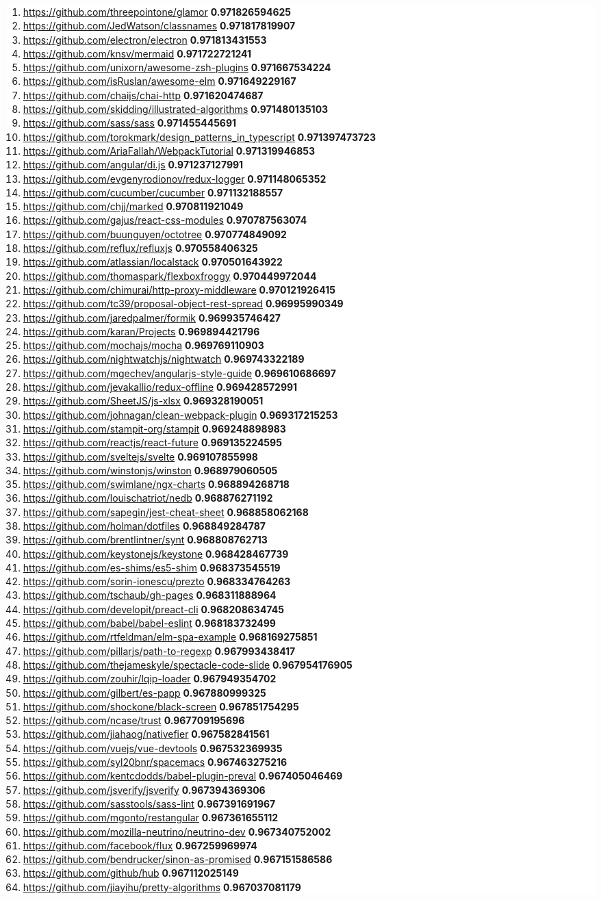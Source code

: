  1. https://github.com/threepointone/glamor **0.971826594625**
 1. https://github.com/JedWatson/classnames **0.971817819907**
 1. https://github.com/electron/electron **0.971813431553**
 1. https://github.com/knsv/mermaid **0.971722721241**
 1. https://github.com/unixorn/awesome-zsh-plugins **0.971667534224**
 1. https://github.com/isRuslan/awesome-elm **0.971649229167**
 1. https://github.com/chaijs/chai-http **0.971620474687**
 1. https://github.com/skidding/illustrated-algorithms **0.971480135103**
 1. https://github.com/sass/sass **0.971455445691**
 1. https://github.com/torokmark/design_patterns_in_typescript **0.971397473723**
 1. https://github.com/AriaFallah/WebpackTutorial **0.971319946853**
 1. https://github.com/angular/di.js **0.971237127991**
 1. https://github.com/evgenyrodionov/redux-logger **0.971148065352**
 1. https://github.com/cucumber/cucumber **0.971132188557**
 1. https://github.com/chjj/marked **0.970811921049**
 1. https://github.com/gajus/react-css-modules **0.970787563074**
 1. https://github.com/buunguyen/octotree **0.970774849092**
 1. https://github.com/reflux/refluxjs **0.970558406325**
 1. https://github.com/atlassian/localstack **0.970501643922**
 1. https://github.com/thomaspark/flexboxfroggy **0.970449972044**
 1. https://github.com/chimurai/http-proxy-middleware **0.970121926415**
 1. https://github.com/tc39/proposal-object-rest-spread **0.96995990349**
 1. https://github.com/jaredpalmer/formik **0.969935746427**
 1. https://github.com/karan/Projects **0.969894421796**
 1. https://github.com/mochajs/mocha **0.969769110903**
 1. https://github.com/nightwatchjs/nightwatch **0.969743322189**
 1. https://github.com/mgechev/angularjs-style-guide **0.969610686697**
 1. https://github.com/jevakallio/redux-offline **0.969428572991**
 1. https://github.com/SheetJS/js-xlsx **0.969328190051**
 1. https://github.com/johnagan/clean-webpack-plugin **0.969317215253**
 1. https://github.com/stampit-org/stampit **0.969248898983**
 1. https://github.com/reactjs/react-future **0.969135224595**
 1. https://github.com/sveltejs/svelte **0.969107855998**
 1. https://github.com/winstonjs/winston **0.968979060505**
 1. https://github.com/swimlane/ngx-charts **0.968894268718**
 1. https://github.com/louischatriot/nedb **0.968876271192**
 1. https://github.com/sapegin/jest-cheat-sheet **0.968858062168**
 1. https://github.com/holman/dotfiles **0.968849284787**
 1. https://github.com/brentlintner/synt **0.968808762713**
 1. https://github.com/keystonejs/keystone **0.968428467739**
 1. https://github.com/es-shims/es5-shim **0.968373545519**
 1. https://github.com/sorin-ionescu/prezto **0.968334764263**
 1. https://github.com/tschaub/gh-pages **0.968311888964**
 1. https://github.com/developit/preact-cli **0.968208634745**
 1. https://github.com/babel/babel-eslint **0.968183732499**
 1. https://github.com/rtfeldman/elm-spa-example **0.968169275851**
 1. https://github.com/pillarjs/path-to-regexp **0.967993438417**
 1. https://github.com/thejameskyle/spectacle-code-slide **0.967954176905**
 1. https://github.com/zouhir/lqip-loader **0.967949354702**
 1. https://github.com/gilbert/es-papp **0.967880999325**
 1. https://github.com/shockone/black-screen **0.967851754295**
 1. https://github.com/ncase/trust **0.967709195696**
 1. https://github.com/jiahaog/nativefier **0.967582841561**
 1. https://github.com/vuejs/vue-devtools **0.967532369935**
 1. https://github.com/syl20bnr/spacemacs **0.967463275216**
 1. https://github.com/kentcdodds/babel-plugin-preval **0.967405046469**
 1. https://github.com/jsverify/jsverify **0.967394369306**
 1. https://github.com/sasstools/sass-lint **0.967391691967**
 1. https://github.com/mgonto/restangular **0.967361655112**
 1. https://github.com/mozilla-neutrino/neutrino-dev **0.967340752002**
 1. https://github.com/facebook/flux **0.967259969974**
 1. https://github.com/bendrucker/sinon-as-promised **0.967151586586**
 1. https://github.com/github/hub **0.967112025149**
 1. https://github.com/jiayihu/pretty-algorithms **0.967037081179**